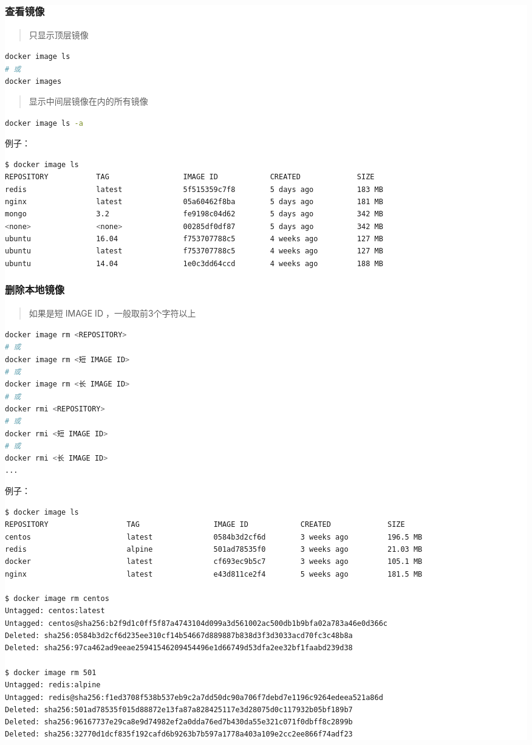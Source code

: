 ### 查看镜像
> 只显示顶层镜像

```sh
docker image ls
# 或
docker images
```

> 显示中间层镜像在内的所有镜像

```sh
docker image ls -a
```

例子：
```sh
$ docker image ls
REPOSITORY           TAG                 IMAGE ID            CREATED             SIZE
redis                latest              5f515359c7f8        5 days ago          183 MB
nginx                latest              05a60462f8ba        5 days ago          181 MB
mongo                3.2                 fe9198c04d62        5 days ago          342 MB
<none>               <none>              00285df0df87        5 days ago          342 MB
ubuntu               16.04               f753707788c5        4 weeks ago         127 MB
ubuntu               latest              f753707788c5        4 weeks ago         127 MB
ubuntu               14.04               1e0c3dd64ccd        4 weeks ago         188 MB
```

### 删除本地镜像
> 如果是短 IMAGE ID ，一般取前3个字符以上

```sh
docker image rm <REPOSITORY>
# 或
docker image rm <短 IMAGE ID>
# 或
docker image rm <长 IMAGE ID>
# 或
docker rmi <REPOSITORY>
# 或
docker rmi <短 IMAGE ID>
# 或
docker rmi <长 IMAGE ID>
...
```

例子：
```sh
$ docker image ls
REPOSITORY                  TAG                 IMAGE ID            CREATED             SIZE
centos                      latest              0584b3d2cf6d        3 weeks ago         196.5 MB
redis                       alpine              501ad78535f0        3 weeks ago         21.03 MB
docker                      latest              cf693ec9b5c7        3 weeks ago         105.1 MB
nginx                       latest              e43d811ce2f4        5 weeks ago         181.5 MB

$ docker image rm centos
Untagged: centos:latest
Untagged: centos@sha256:b2f9d1c0ff5f87a4743104d099a3d561002ac500db1b9bfa02a783a46e0d366c
Deleted: sha256:0584b3d2cf6d235ee310cf14b54667d889887b838d3f3d3033acd70fc3c48b8a
Deleted: sha256:97ca462ad9eeae25941546209454496e1d66749d53dfa2ee32bf1faabd239d38

$ docker image rm 501
Untagged: redis:alpine
Untagged: redis@sha256:f1ed3708f538b537eb9c2a7dd50dc90a706f7debd7e1196c9264edeea521a86d
Deleted: sha256:501ad78535f015d88872e13fa87a828425117e3d28075d0c117932b05bf189b7
Deleted: sha256:96167737e29ca8e9d74982ef2a0dda76ed7b430da55e321c071f0dbff8c2899b
Deleted: sha256:32770d1dcf835f192cafd6b9263b7b597a1778a403a109e2cc2ee866f74adf23
```